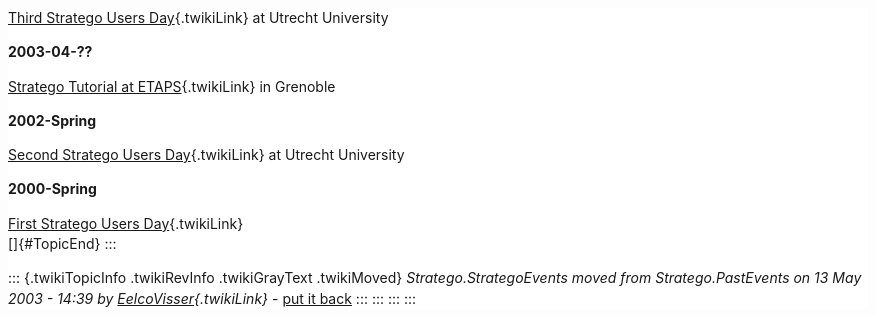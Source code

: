[Third Stratego Users Day](ThirdStrategoUsersDay){.twikiLink} at Utrecht
University

**2003-04-??**

[Stratego Tutorial at ETAPS](StrategoTutorialAtETAPS){.twikiLink} in
Grenoble

**2002-Spring**

[Second Stratego Users Day](SecondStrategoUsersDay){.twikiLink} at
Utrecht University

**2000-Spring**

[First Stratego Users Day](FirstStrategoUsersDay){.twikiLink}\
[]{#TopicEnd}
:::

::: {.twikiTopicInfo .twikiRevInfo .twikiGrayText .twikiMoved}
*Stratego.StrategoEvents moved from Stratego.PastEvents on 13 May 2003 -
14:39 by [EelcoVisser](../Main/EelcoVisser){.twikiLink}* - [put it
back](http://www.program-transformation.org/rename/Stratego/StrategoEvents?newweb=Stratego&newtopic=PastEvents&confirm=on "Click to move topic back to previous location, with option to change references.")
:::
:::
:::
:::
